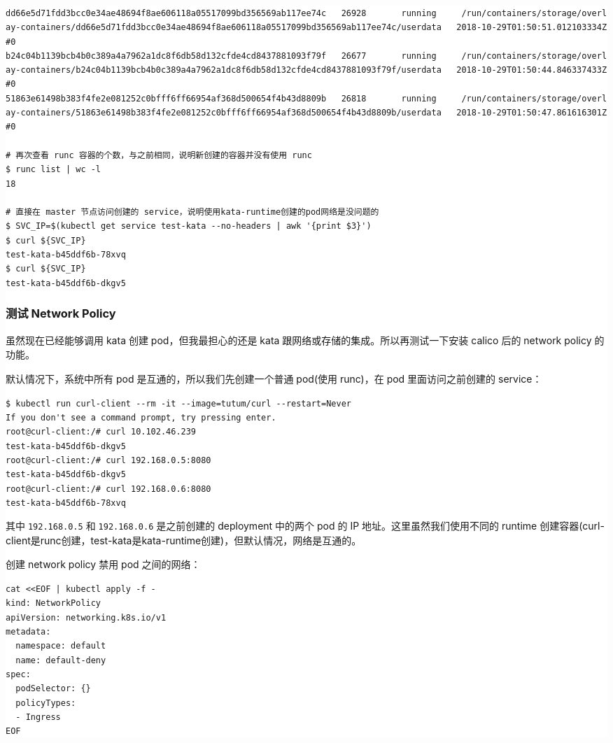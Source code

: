 ```shell
dd66e5d71fdd3bcc0e34ae48694f8ae606118a05517099bd356569ab117ee74c   26928       running     /run/containers/storage/overlay-containers/dd66e5d71fdd3bcc0e34ae48694f8ae606118a05517099bd356569ab117ee74c/userdata   2018-10-29T01:50:51.012103334Z   #0
b24c04b1139bcb4b0c389a4a7962a1dc8f6db58d132cfde4cd8437881093f79f   26677       running     /run/containers/storage/overlay-containers/b24c04b1139bcb4b0c389a4a7962a1dc8f6db58d132cfde4cd8437881093f79f/userdata   2018-10-29T01:50:44.846337433Z   #0
51863e61498b383f4fe2e081252c0bfff6ff66954af368d500654f4b43d8809b   26818       running     /run/containers/storage/overlay-containers/51863e61498b383f4fe2e081252c0bfff6ff66954af368d500654f4b43d8809b/userdata   2018-10-29T01:50:47.861616301Z   #0

# 再次查看 runc 容器的个数，与之前相同，说明新创建的容器并没有使用 runc
$ runc list | wc -l
18

# 直接在 master 节点访问创建的 service，说明使用kata-runtime创建的pod网络是没问题的
$ SVC_IP=$(kubectl get service test-kata --no-headers | awk '{print $3}')
$ curl ${SVC_IP}
test-kata-b45ddf6b-78xvq
$ curl ${SVC_IP}
test-kata-b45ddf6b-dkgv5
```
### 测试 Network Policy

虽然现在已经能够调用 kata 创建 pod，但我最担心的还是 kata 跟网络或存储的集成。所以再测试一下安装 calico 后的 network policy 的功能。

默认情况下，系统中所有 pod 是互通的，所以我们先创建一个普通 pod(使用 runc)，在 pod 里面访问之前创建的 service：

```shell
$ kubectl run curl-client --rm -it --image=tutum/curl --restart=Never
If you don't see a command prompt, try pressing enter.
root@curl-client:/# curl 10.102.46.239
test-kata-b45ddf6b-dkgv5
root@curl-client:/# curl 192.168.0.5:8080
test-kata-b45ddf6b-dkgv5
root@curl-client:/# curl 192.168.0.6:8080
test-kata-b45ddf6b-78xvq
```

其中 `192.168.0.5` 和 `192.168.0.6` 是之前创建的 deployment 中的两个 pod 的 IP 地址。这里虽然我们使用不同的 runtime 创建容器(curl-client是runc创建，test-kata是kata-runtime创建)，但默认情况，网络是互通的。

创建 network policy 禁用 pod 之间的网络：

```shell
cat <<EOF | kubectl apply -f -
kind: NetworkPolicy
apiVersion: networking.k8s.io/v1
metadata:
  namespace: default
  name: default-deny
spec:
  podSelector: {}
  policyTypes:
  - Ingress
EOF
```
